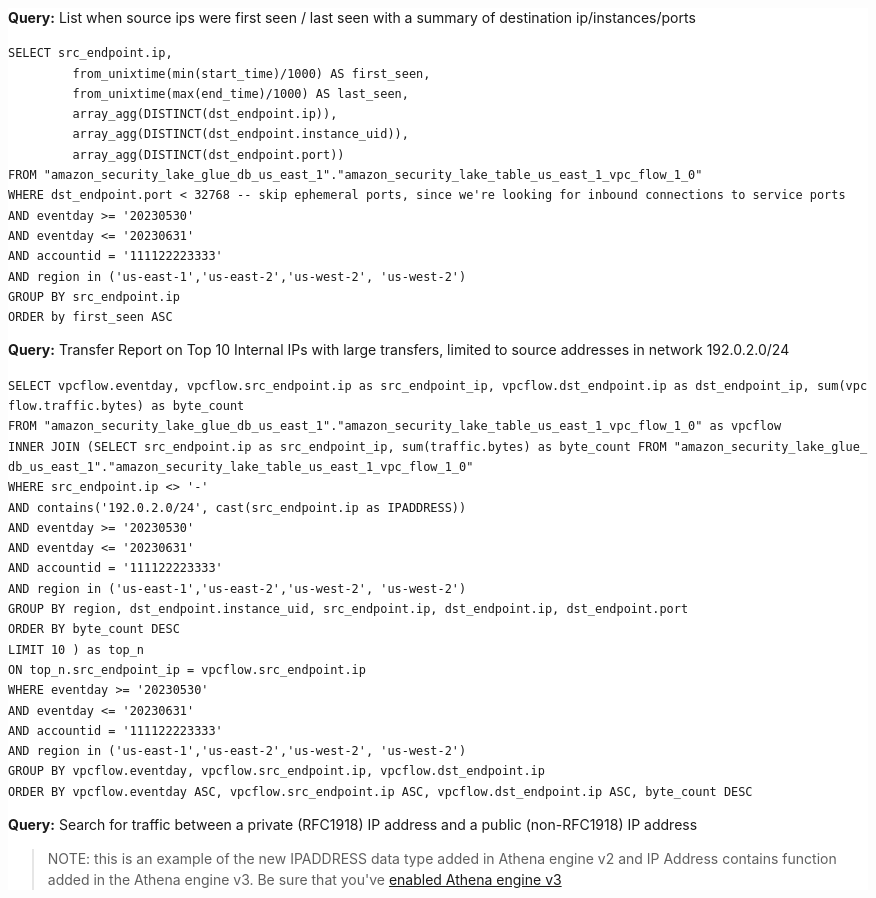 **Query:** List when source ips were first seen / last seen with a summary of destination ip/instances/ports
```
SELECT src_endpoint.ip,
         from_unixtime(min(start_time)/1000) AS first_seen,
         from_unixtime(max(end_time)/1000) AS last_seen,
         array_agg(DISTINCT(dst_endpoint.ip)),
         array_agg(DISTINCT(dst_endpoint.instance_uid)),
         array_agg(DISTINCT(dst_endpoint.port))
FROM "amazon_security_lake_glue_db_us_east_1"."amazon_security_lake_table_us_east_1_vpc_flow_1_0"
WHERE dst_endpoint.port < 32768 -- skip ephemeral ports, since we're looking for inbound connections to service ports
AND eventday >= '20230530'
AND eventday <= '20230631'
AND accountid = '111122223333'
AND region in ('us-east-1','us-east-2','us-west-2', 'us-west-2')
GROUP BY src_endpoint.ip
ORDER by first_seen ASC
```


**Query:** Transfer Report on Top 10 Internal IPs with large transfers, limited to source addresses in network 192.0.2.0/24

```
SELECT vpcflow.eventday, vpcflow.src_endpoint.ip as src_endpoint_ip, vpcflow.dst_endpoint.ip as dst_endpoint_ip, sum(vpcflow.traffic.bytes) as byte_count
FROM "amazon_security_lake_glue_db_us_east_1"."amazon_security_lake_table_us_east_1_vpc_flow_1_0" as vpcflow
INNER JOIN (SELECT src_endpoint.ip as src_endpoint_ip, sum(traffic.bytes) as byte_count FROM "amazon_security_lake_glue_db_us_east_1"."amazon_security_lake_table_us_east_1_vpc_flow_1_0" 
WHERE src_endpoint.ip <> '-'
AND contains('192.0.2.0/24', cast(src_endpoint.ip as IPADDRESS))
AND eventday >= '20230530'
AND eventday <= '20230631'
AND accountid = '111122223333'
AND region in ('us-east-1','us-east-2','us-west-2', 'us-west-2')
GROUP BY region, dst_endpoint.instance_uid, src_endpoint.ip, dst_endpoint.ip, dst_endpoint.port
ORDER BY byte_count DESC
LIMIT 10 ) as top_n 
ON top_n.src_endpoint_ip = vpcflow.src_endpoint.ip
WHERE eventday >= '20230530'
AND eventday <= '20230631'
AND accountid = '111122223333'
AND region in ('us-east-1','us-east-2','us-west-2', 'us-west-2')
GROUP BY vpcflow.eventday, vpcflow.src_endpoint.ip, vpcflow.dst_endpoint.ip
ORDER BY vpcflow.eventday ASC, vpcflow.src_endpoint.ip ASC, vpcflow.dst_endpoint.ip ASC, byte_count DESC
```

**Query:** Search for traffic between a private (RFC1918) IP address and a public (non-RFC1918) IP address
> NOTE: this is an example of the new IPADDRESS data type added in Athena engine v2 and IP Address contains function added in the Athena engine v3.  Be sure that you've [enabled Athena engine v3](https://aws.amazon.com/blogs/big-data/upgrade-to-athena-engine-version-3-to-increase-query-performance-and-access-more-analytics-features/)
